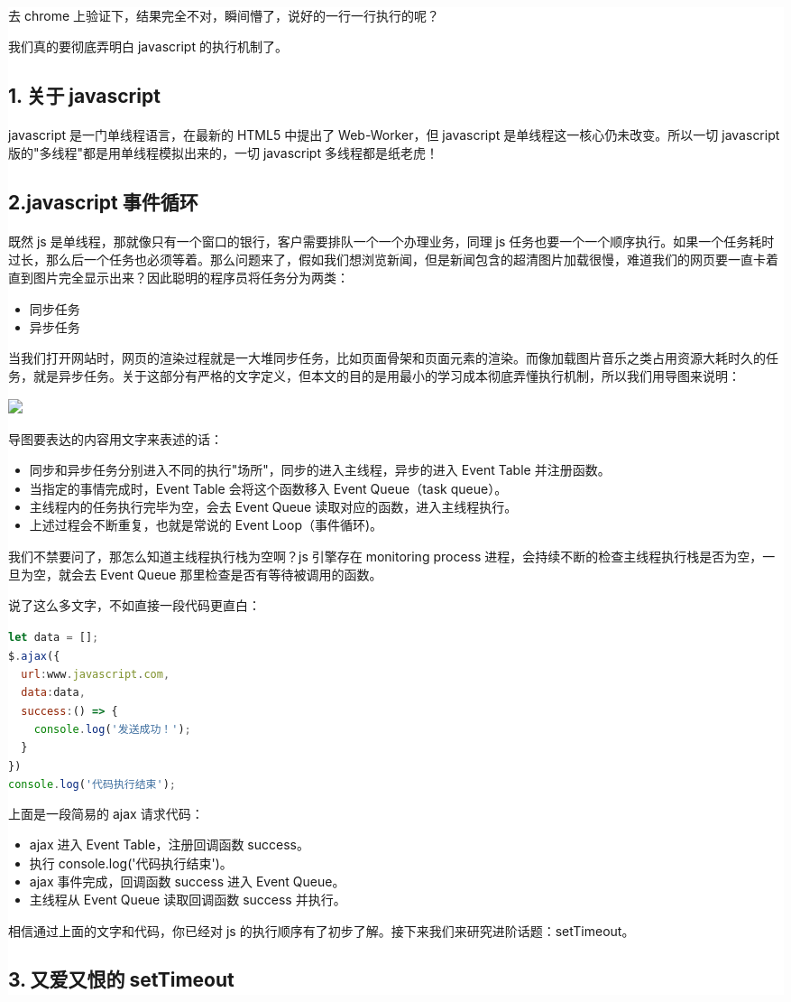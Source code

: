 去 chrome 上验证下，结果完全不对，瞬间懵了，说好的一行一行执行的呢？

我们真的要彻底弄明白 javascript 的执行机制了。

## 1. 关于 javascript

javascript 是一门单线程语言，在最新的 HTML5 中提出了 Web-Worker，但 javascript 是单线程这一核心仍未改变。所以一切 javascript 版的"多线程"都是用单线程模拟出来的，一切 javascript 多线程都是纸老虎！

## 2.javascript 事件循环

既然 js 是单线程，那就像只有一个窗口的银行，客户需要排队一个一个办理业务，同理 js 任务也要一个一个顺序执行。如果一个任务耗时过长，那么后一个任务也必须等着。那么问题来了，假如我们想浏览新闻，但是新闻包含的超清图片加载很慢，难道我们的网页要一直卡着直到图片完全显示出来？因此聪明的程序员将任务分为两类：

* 同步任务
* 异步任务

当我们打开网站时，网页的渲染过程就是一大堆同步任务，比如页面骨架和页面元素的渲染。而像加载图片音乐之类占用资源大耗时久的任务，就是异步任务。关于这部分有严格的文字定义，但本文的目的是用最小的学习成本彻底弄懂执行机制，所以我们用导图来说明：

![](https://user-gold-cdn.xitu.io/2017/11/21/15fdd88994142347?imageView2/0/w/1280/h/960/format/webp/ignore-error/1)

导图要表达的内容用文字来表述的话：

* 同步和异步任务分别进入不同的执行"场所"，同步的进入主线程，异步的进入 Event Table 并注册函数。
* 当指定的事情完成时，Event Table 会将这个函数移入 Event Queue（task queue）。
* 主线程内的任务执行完毕为空，会去 Event Queue 读取对应的函数，进入主线程执行。
* 上述过程会不断重复，也就是常说的 Event Loop（事件循环)。

我们不禁要问了，那怎么知道主线程执行栈为空啊？js 引擎存在 monitoring process 进程，会持续不断的检查主线程执行栈是否为空，一旦为空，就会去 Event Queue 那里检查是否有等待被调用的函数。

说了这么多文字，不如直接一段代码更直白：
```js
let data = [];
$.ajax({
  url:www.javascript.com,
  data:data,
  success:() => {
    console.log('发送成功！');
  }
})
console.log('代码执行结束');
```

上面是一段简易的 ajax 请求代码：
* ajax 进入 Event Table，注册回调函数 success。
* 执行 console.log('代码执行结束')。
* ajax 事件完成，回调函数 success 进入 Event Queue。
* 主线程从 Event Queue 读取回调函数 success 并执行。

相信通过上面的文字和代码，你已经对 js 的执行顺序有了初步了解。接下来我们来研究进阶话题：setTimeout。

## 3. 又爱又恨的 setTimeout
